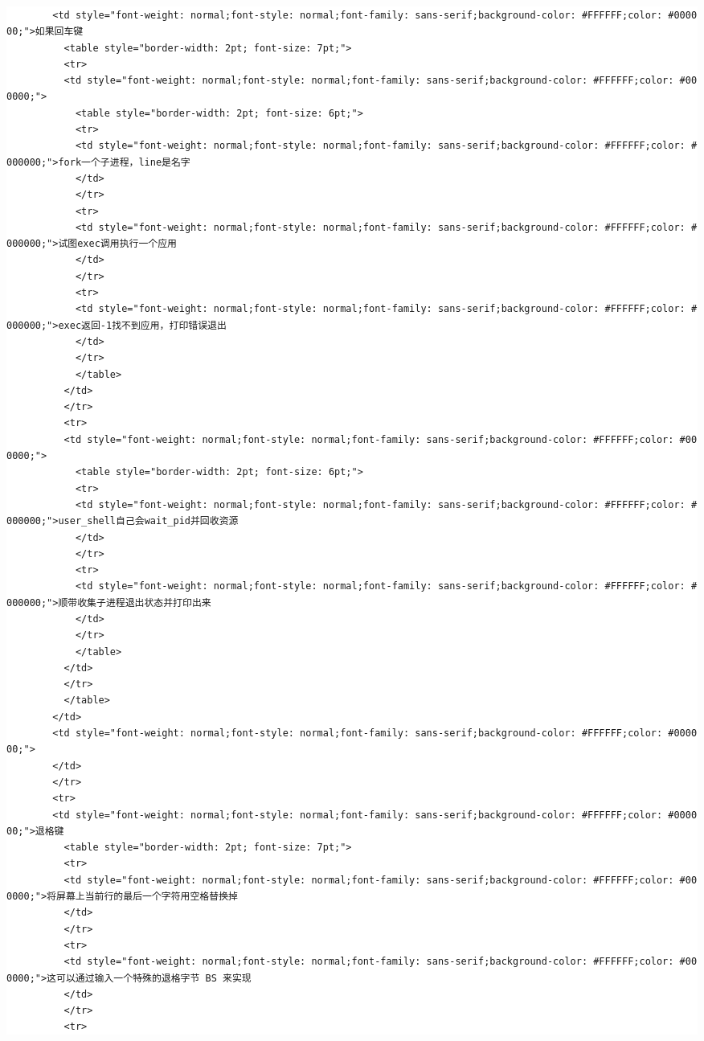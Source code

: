             <td style="font-weight: normal;font-style: normal;font-family: sans-serif;background-color: #FFFFFF;color: #000000;">如果回车键
              <table style="border-width: 2pt; font-size: 7pt;">
              <tr>
              <td style="font-weight: normal;font-style: normal;font-family: sans-serif;background-color: #FFFFFF;color: #000000;">
                <table style="border-width: 2pt; font-size: 6pt;">
                <tr>
                <td style="font-weight: normal;font-style: normal;font-family: sans-serif;background-color: #FFFFFF;color: #000000;">fork一个子进程，line是名字
                </td>
                </tr>
                <tr>
                <td style="font-weight: normal;font-style: normal;font-family: sans-serif;background-color: #FFFFFF;color: #000000;">试图exec调用执行一个应用
                </td>
                </tr>
                <tr>
                <td style="font-weight: normal;font-style: normal;font-family: sans-serif;background-color: #FFFFFF;color: #000000;">exec返回-1找不到应用，打印错误退出
                </td>
                </tr>
                </table>
              </td>
              </tr>
              <tr>
              <td style="font-weight: normal;font-style: normal;font-family: sans-serif;background-color: #FFFFFF;color: #000000;">
                <table style="border-width: 2pt; font-size: 6pt;">
                <tr>
                <td style="font-weight: normal;font-style: normal;font-family: sans-serif;background-color: #FFFFFF;color: #000000;">user_shell自己会wait_pid并回收资源
                </td>
                </tr>
                <tr>
                <td style="font-weight: normal;font-style: normal;font-family: sans-serif;background-color: #FFFFFF;color: #000000;">顺带收集子进程退出状态并打印出来
                </td>
                </tr>
                </table>
              </td>
              </tr>
              </table>
            </td>
            <td style="font-weight: normal;font-style: normal;font-family: sans-serif;background-color: #FFFFFF;color: #000000;">
            </td>
            </tr>
            <tr>
            <td style="font-weight: normal;font-style: normal;font-family: sans-serif;background-color: #FFFFFF;color: #000000;">退格键
              <table style="border-width: 2pt; font-size: 7pt;">
              <tr>
              <td style="font-weight: normal;font-style: normal;font-family: sans-serif;background-color: #FFFFFF;color: #000000;">将屏幕上当前行的最后一个字符用空格替换掉
              </td>
              </tr>
              <tr>
              <td style="font-weight: normal;font-style: normal;font-family: sans-serif;background-color: #FFFFFF;color: #000000;">这可以通过输入一个特殊的退格字节 BS 来实现
              </td>
              </tr>
              <tr>